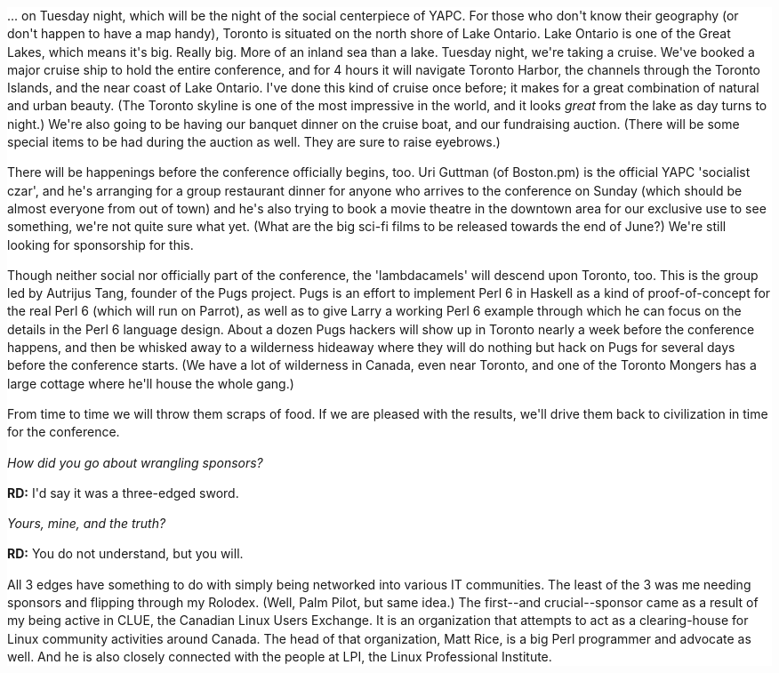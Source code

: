 ... on Tuesday night, which will be the night of the social centerpiece
of YAPC. For those who don't know their geography (or don't happen to
have a map handy), Toronto is situated on the north shore of Lake
Ontario. Lake Ontario is one of the Great Lakes, which means it's big.
Really big. More of an inland sea than a lake. Tuesday night, we're
taking a cruise. We've booked a major cruise ship to hold the entire
conference, and for 4 hours it will navigate Toronto Harbor, the
channels through the Toronto Islands, and the near coast of Lake
Ontario. I've done this kind of cruise once before; it makes for a great
combination of natural and urban beauty. (The Toronto skyline is one of
the most impressive in the world, and it looks *great* from the lake as
day turns to night.) We're also going to be having our banquet dinner on
the cruise boat, and our fundraising auction. (There will be some
special items to be had during the auction as well. They are sure to
raise eyebrows.)

There will be happenings before the conference officially begins, too.
Uri Guttman (of Boston.pm) is the official YAPC 'socialist czar', and
he's arranging for a group restaurant dinner for anyone who arrives to
the conference on Sunday (which should be almost everyone from out of
town) and he's also trying to book a movie theatre in the downtown area
for our exclusive use to see something, we're not quite sure what yet.
(What are the big sci-fi films to be released towards the end of June?)
We're still looking for sponsorship for this.

Though neither social nor officially part of the conference, the
'lambdacamels' will descend upon Toronto, too. This is the group led by
Autrijus Tang, founder of the Pugs project. Pugs is an effort to
implement Perl 6 in Haskell as a kind of proof-of-concept for the real
Perl 6 (which will run on Parrot), as well as to give Larry a working
Perl 6 example through which he can focus on the details in the Perl 6
language design. About a dozen Pugs hackers will show up in Toronto
nearly a week before the conference happens, and then be whisked away to
a wilderness hideaway where they will do nothing but hack on Pugs for
several days before the conference starts. (We have a lot of wilderness
in Canada, even near Toronto, and one of the Toronto Mongers has a large
cottage where he'll house the whole gang.)

From time to time we will throw them scraps of food. If we are pleased
with the results, we'll drive them back to civilization in time for the
conference.

*How did you go about wrangling sponsors?*

**RD:** I'd say it was a three-edged sword.

*Yours, mine, and the truth?*

**RD:** You do not understand, but you will.

All 3 edges have something to do with simply being networked into
various IT communities. The least of the 3 was me needing sponsors and
flipping through my Rolodex. (Well, Palm Pilot, but same idea.) The
first--and crucial--sponsor came as a result of my being active in CLUE,
the Canadian Linux Users Exchange. It is an organization that attempts
to act as a clearing-house for Linux community activities around Canada.
The head of that organization, Matt Rice, is a big Perl programmer and
advocate as well. And he is also closely connected with the people at
LPI, the Linux Professional Institute.
